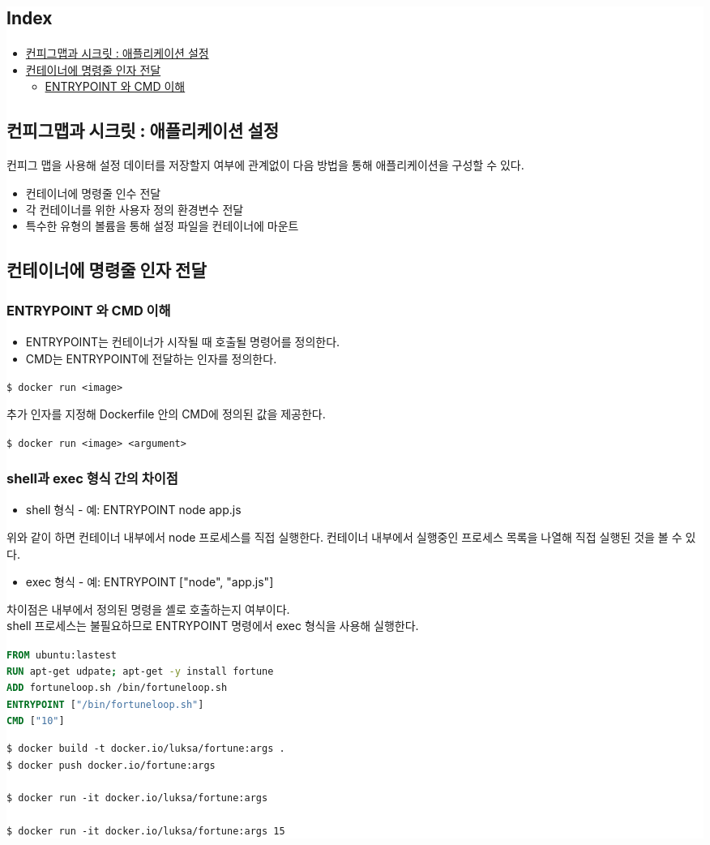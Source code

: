 ## Index 

- [컨피그맵과 시크릿 : 애플리케이션 설정](#컨피그맵과-시크릿--애플리케이션-설정)
- [컨테이너에 명령줄 인자 전달](#컨테이너에-명령줄-인자-전달)
  - [ENTRYPOINT 와 CMD 이해](#ENTRYPOINT-와-CMD-이해)

## 컨피그맵과 시크릿 : 애플리케이션 설정

컨피그 맵을 사용해 설정 데이터를 저장할지 여부에 관계없이 다음 방법을 통해 애플리케이션을 구성할 수 있다.

- 컨테이너에 명령줄 인수 전달
- 각 컨테이너를 위한 사용자 정의 환경변수 전달
- 특수한 유형의 볼륨을 통해 설정 파일을 컨테이너에 마운트

## 컨테이너에 명령줄 인자 전달

### ENTRYPOINT 와 CMD 이해

- ENTRYPOINT는 컨테이너가 시작될 때 호출될 명령어를 정의한다.
- CMD는 ENTRYPOINT에 전달하는 인자를 정의한다.

```shell
$ docker run <image>
```

추가 인자를 지정해 Dockerfile 안의 CMD에 정의된 값을 제공한다.

```shell
$ docker run <image> <argument> 
```

### shell과 exec 형식 간의 차이점

- shell 형식 - 예: ENTRYPOINT node app.js

위와 같이 하면 컨테이너 내부에서 node 프로세스를 직접 실행한다. 컨테이너 내부에서 실행중인 프로세스 목록을 나열해 직접 실행된 것을 볼 수 있다.

- exec 형식 - 예: ENTRYPOINT ["node", "app.js"]

차이점은 내부에서 정의된 명령을 셸로 호출하는지 여부이다.  
shell 프로세스는 불필요하므로 ENTRYPOINT 명령에서 exec 형식을 사용해 실행한다.

```dockerfile
FROM ubuntu:lastest 
RUN apt-get udpate; apt-get -y install fortune 
ADD fortuneloop.sh /bin/fortuneloop.sh 
ENTRYPOINT ["/bin/fortuneloop.sh"]
CMD ["10"]
```

```shell
$ docker build -t docker.io/luksa/fortune:args . 
$ docker push docker.io/fortune:args 

$ docker run -it docker.io/luksa/fortune:args 

$ docker run -it docker.io/luksa/fortune:args 15 
``` 
